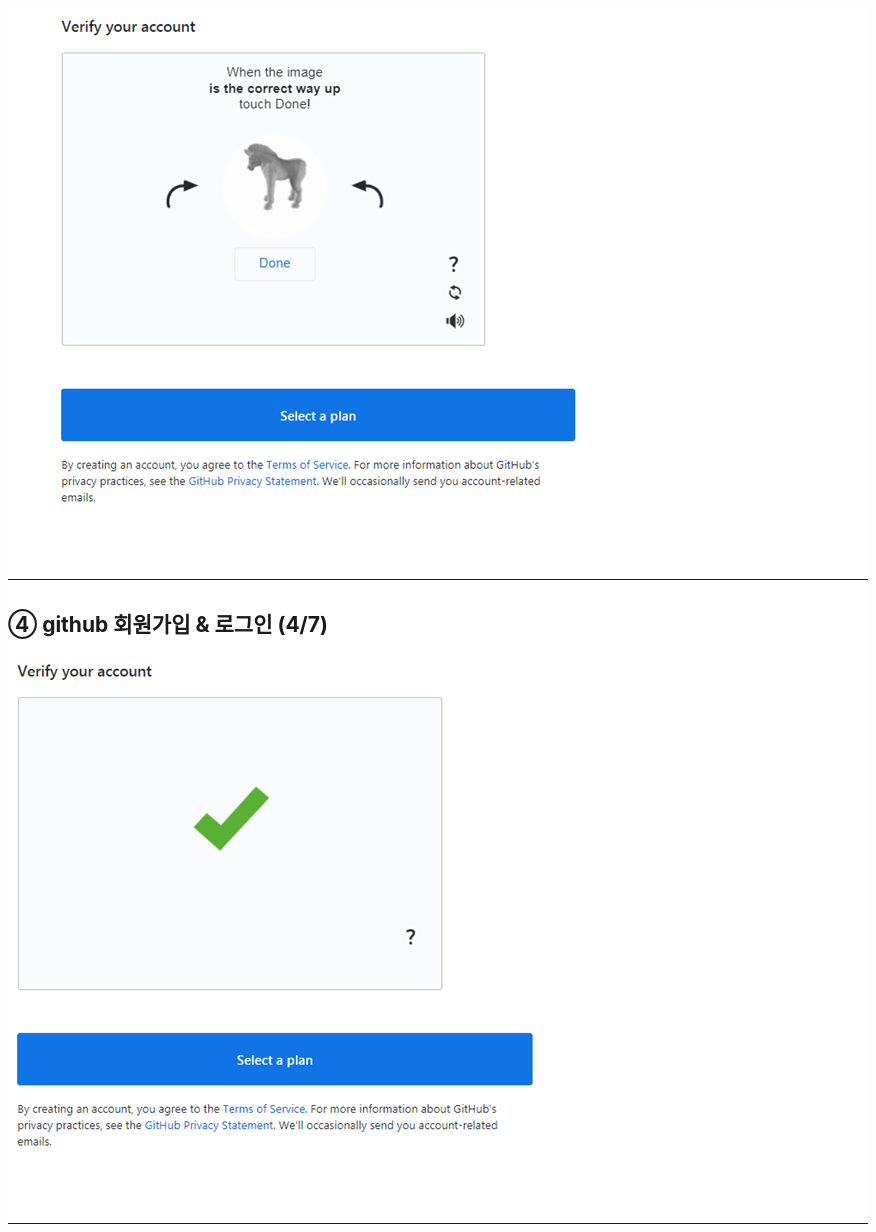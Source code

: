 <img src="./images_github/003.png" alt="github 회원가입 & 로그인" />

---

## ④ github 회원가입 & 로그인 (4/7)
<img src="./images_github/004.png" alt="github 회원가입 & 로그인" />

---